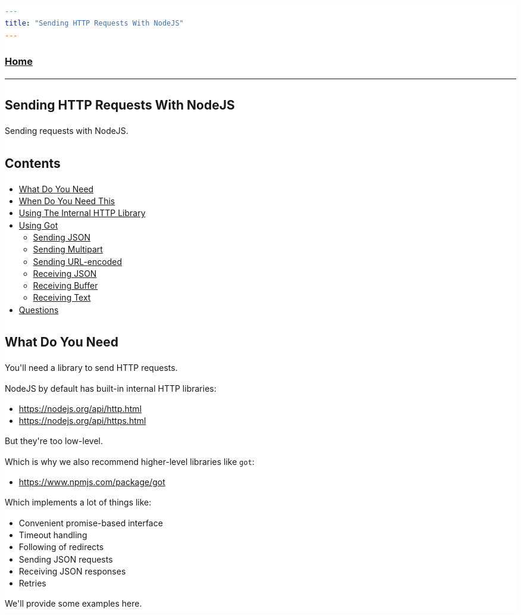 ```yaml
---
title: "Sending HTTP Requests With NodeJS"
---
```


### [Home](https://pikaxyz420.github.io/guides/)

---

## Sending HTTP Requests With NodeJS

Sending requests with NodeJS.

## Contents

- [What Do You Need](#what-do-you-need)
- [When Do You Need This](#when-do-you-need-this)
- [Using The Internal HTTP Library](#using-the-internal-http-library)
- [Using Got](#using-got)
  - [Sending JSON](#sending-json)
  - [Sending Multipart](#sending-multipart)
  - [Sending URL-encoded](#sending-url-encoded)
  - [Receiving JSON](#receiving-json)
  - [Receiving Buffer](#receiving-buffer)
  - [Receiving Text](#receiving-text)
- [Questions](#questions)

## What Do You Need

You'll need a library to send HTTP requests.

NodeJS by default has built-in internal HTTP libraries:

- https://nodejs.org/api/http.html
- https://nodejs.org/api/https.html

But they're too low-level.

Which is why we also recommend higher-level libraries like `got`:

- https://www.npmjs.com/package/got

Which implements a lot of things like:

- Convenient promise-based interface
- Timeout handling
- Following of redirects
- Sending JSON requests
- Receiving JSON responses
- Retries

We'll provide some examples here.
